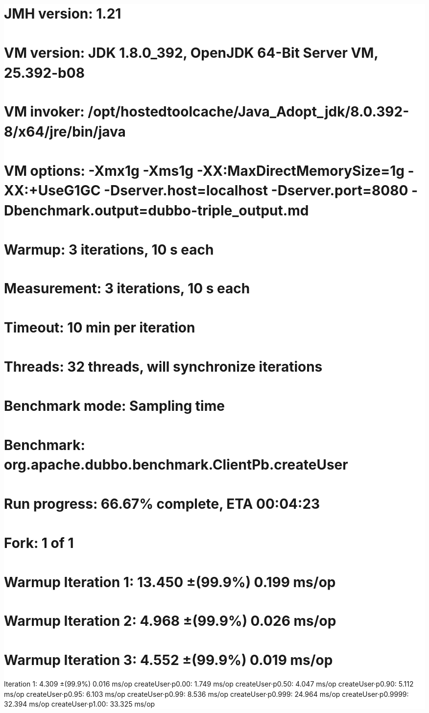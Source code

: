 
# JMH version: 1.21
# VM version: JDK 1.8.0_392, OpenJDK 64-Bit Server VM, 25.392-b08
# VM invoker: /opt/hostedtoolcache/Java_Adopt_jdk/8.0.392-8/x64/jre/bin/java
# VM options: -Xmx1g -Xms1g -XX:MaxDirectMemorySize=1g -XX:+UseG1GC -Dserver.host=localhost -Dserver.port=8080 -Dbenchmark.output=dubbo-triple_output.md
# Warmup: 3 iterations, 10 s each
# Measurement: 3 iterations, 10 s each
# Timeout: 10 min per iteration
# Threads: 32 threads, will synchronize iterations
# Benchmark mode: Sampling time
# Benchmark: org.apache.dubbo.benchmark.ClientPb.createUser

# Run progress: 66.67% complete, ETA 00:04:23
# Fork: 1 of 1
# Warmup Iteration   1: 13.450 ±(99.9%) 0.199 ms/op
# Warmup Iteration   2: 4.968 ±(99.9%) 0.026 ms/op
# Warmup Iteration   3: 4.552 ±(99.9%) 0.019 ms/op
Iteration   1: 4.309 ±(99.9%) 0.016 ms/op
                 createUser·p0.00:   1.749 ms/op
                 createUser·p0.50:   4.047 ms/op
                 createUser·p0.90:   5.112 ms/op
                 createUser·p0.95:   6.103 ms/op
                 createUser·p0.99:   8.536 ms/op
                 createUser·p0.999:  24.964 ms/op
                 createUser·p0.9999: 32.394 ms/op
                 createUser·p1.00:   33.325 ms/op
